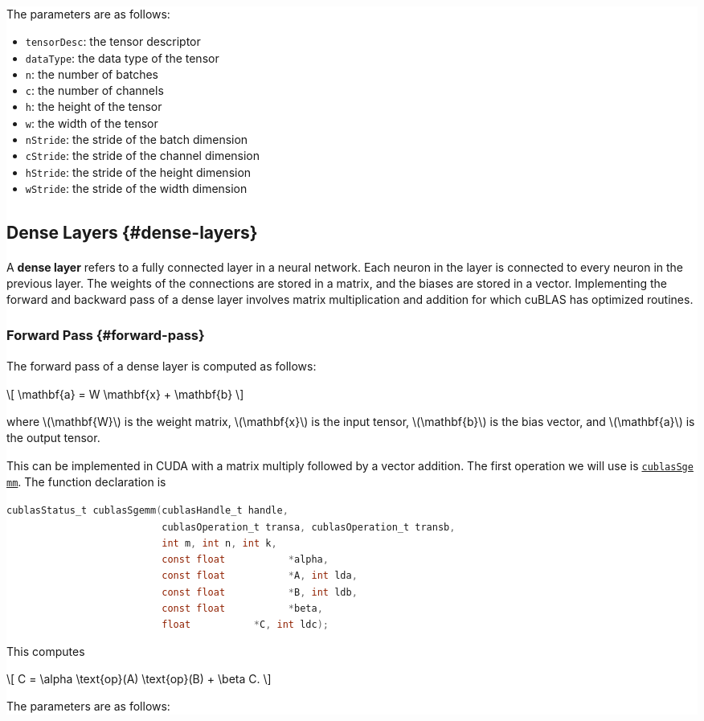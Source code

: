 The parameters are as follows:

-   `tensorDesc`: the tensor descriptor
-   `dataType`: the data type of the tensor
-   `n`: the number of batches
-   `c`: the number of channels
-   `h`: the height of the tensor
-   `w`: the width of the tensor
-   `nStride`: the stride of the batch dimension
-   `cStride`: the stride of the channel dimension
-   `hStride`: the stride of the height dimension
-   `wStride`: the stride of the width dimension


## Dense Layers {#dense-layers}

A **dense layer** refers to a fully connected layer in a neural network. Each neuron in the layer is connected to every neuron in the previous layer. The weights of the connections are stored in a matrix, and the biases are stored in a vector. Implementing the forward and backward pass of a dense layer involves matrix multiplication and addition for which cuBLAS has optimized routines.


### Forward Pass {#forward-pass}

The forward pass of a dense layer is computed as follows:

\\[
\mathbf{a} = W \mathbf{x} + \mathbf{b}
\\]

where \\(\mathbf{W}\\) is the weight matrix, \\(\mathbf{x}\\) is the input tensor, \\(\mathbf{b}\\) is the bias vector, and \\(\mathbf{a}\\) is the output tensor.

This can be implemented in CUDA with a matrix multiply followed by a vector addition. The first operation we will use is [`cublasSgemm`](https://docs.nvidia.com/cuda/cublas/index.html?highlight=cublasSgemm#cublas-t-gemm). The function declaration is

```C
cublasStatus_t cublasSgemm(cublasHandle_t handle,
                           cublasOperation_t transa, cublasOperation_t transb,
                           int m, int n, int k,
                           const float           *alpha,
                           const float           *A, int lda,
                           const float           *B, int ldb,
                           const float           *beta,
                           float           *C, int ldc);
```

This computes

\\[
C = \alpha \text{op}(A) \text{op}(B) + \beta C.
\\]

The parameters are as follows:
